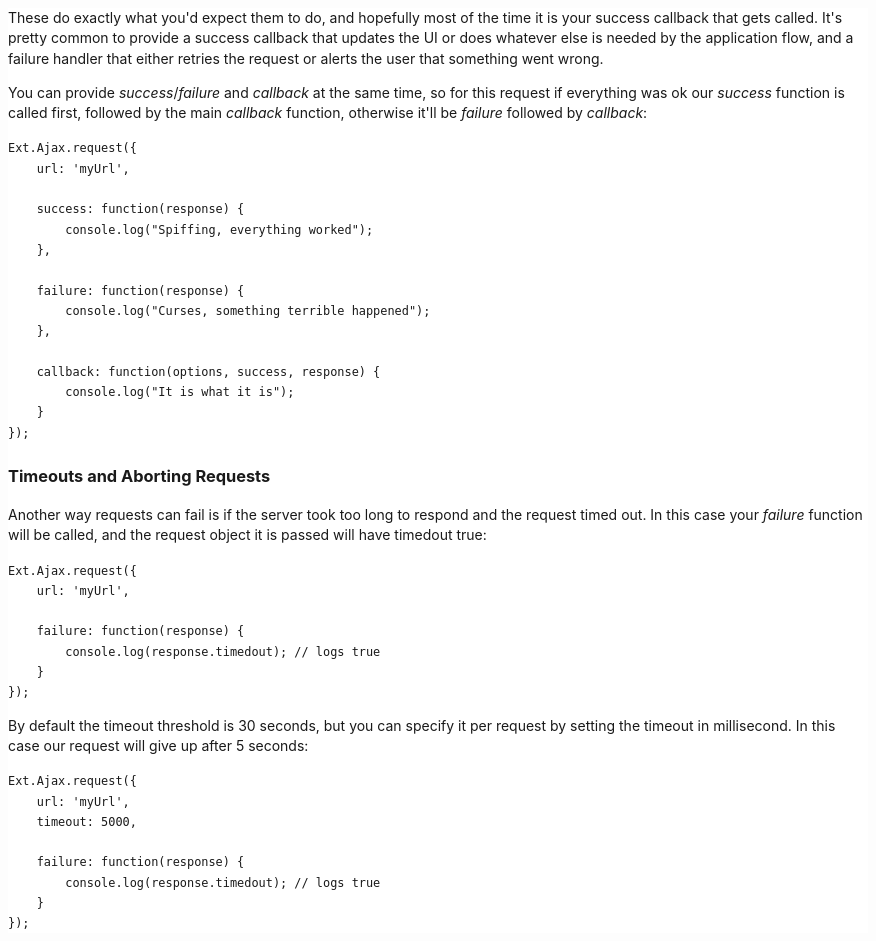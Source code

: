 These do exactly what you'd expect them to do, and hopefully most of the time it is your success callback that gets
called. It's pretty common to provide a success callback that updates the UI or does whatever else is needed by the
application flow, and a failure handler that either retries the request or alerts the user that something went wrong.

You can provide *success*/*failure* and *callback* at the same time, so for this request if everything was ok our
*success* function is called first, followed by the main *callback* function, otherwise it'll be *failure* followed
by *callback*:

    Ext.Ajax.request({
        url: 'myUrl',

        success: function(response) {
            console.log("Spiffing, everything worked");
        },

        failure: function(response) {
            console.log("Curses, something terrible happened");
        },

        callback: function(options, success, response) {
            console.log("It is what it is");
        }
    });

### Timeouts and Aborting Requests

Another way requests can fail is if the server took too long to respond and the request timed out. In this case your
*failure* function will be called, and the request object it is passed will have timedout true:

    Ext.Ajax.request({
        url: 'myUrl',

        failure: function(response) {
            console.log(response.timedout); // logs true
        }
    });

By default the timeout threshold is 30 seconds, but you can specify it per request by setting the timeout in
millisecond. In this case our request will give up after 5 seconds:

    Ext.Ajax.request({
        url: 'myUrl',
        timeout: 5000,

        failure: function(response) {
            console.log(response.timedout); // logs true
        }
    });
